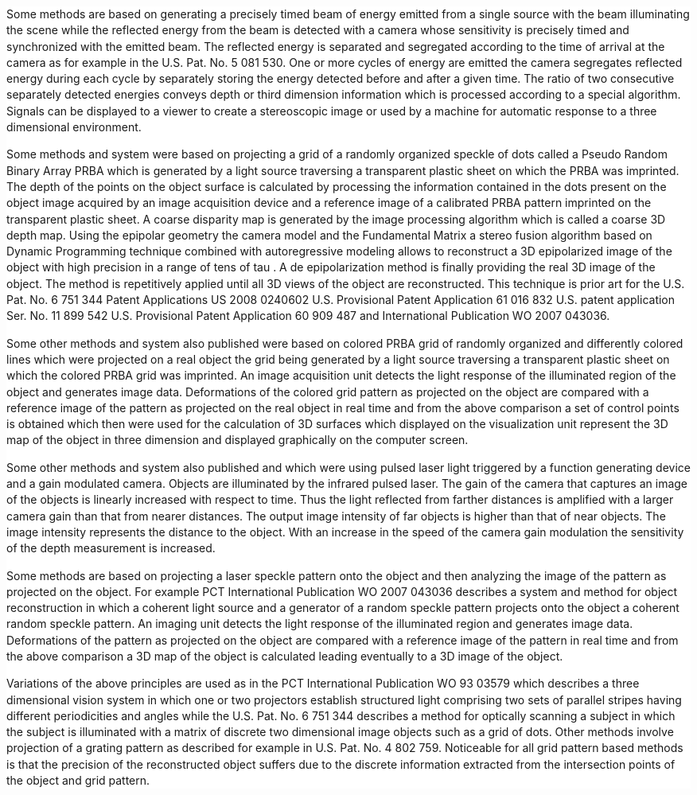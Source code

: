 Some methods are based on generating a precisely timed beam of energy emitted from a single source with the beam illuminating the scene while the reflected energy from the beam is detected with a camera whose sensitivity is precisely timed and synchronized with the emitted beam. The reflected energy is separated and segregated according to the time of arrival at the camera as for example in the U.S. Pat. No. 5 081 530. One or more cycles of energy are emitted the camera segregates reflected energy during each cycle by separately storing the energy detected before and after a given time. The ratio of two consecutive separately detected energies conveys depth or third dimension information which is processed according to a special algorithm. Signals can be displayed to a viewer to create a stereoscopic image or used by a machine for automatic response to a three dimensional environment.

Some methods and system were based on projecting a grid of a randomly organized speckle of dots called a Pseudo Random Binary Array PRBA which is generated by a light source traversing a transparent plastic sheet on which the PRBA was imprinted. The depth of the points on the object surface is calculated by processing the information contained in the dots present on the object image acquired by an image acquisition device and a reference image of a calibrated PRBA pattern imprinted on the transparent plastic sheet. A coarse disparity map is generated by the image processing algorithm which is called a coarse 3D depth map. Using the epipolar geometry the camera model and the Fundamental Matrix a stereo fusion algorithm based on Dynamic Programming technique combined with autoregressive modeling allows to reconstruct a 3D epipolarized image of the object with high precision in a range of tens of tau . A de epipolarization method is finally providing the real 3D image of the object. The method is repetitively applied until all 3D views of the object are reconstructed. This technique is prior art for the U.S. Pat. No. 6 751 344 Patent Applications US 2008 0240602 U.S. Provisional Patent Application 61 016 832 U.S. patent application Ser. No. 11 899 542 U.S. Provisional Patent Application 60 909 487 and International Publication WO 2007 043036.

Some other methods and system also published were based on colored PRBA grid of randomly organized and differently colored lines which were projected on a real object the grid being generated by a light source traversing a transparent plastic sheet on which the colored PRBA grid was imprinted. An image acquisition unit detects the light response of the illuminated region of the object and generates image data. Deformations of the colored grid pattern as projected on the object are compared with a reference image of the pattern as projected on the real object in real time and from the above comparison a set of control points is obtained which then were used for the calculation of 3D surfaces which displayed on the visualization unit represent the 3D map of the object in three dimension and displayed graphically on the computer screen.

Some other methods and system also published and which were using pulsed laser light triggered by a function generating device and a gain modulated camera. Objects are illuminated by the infrared pulsed laser. The gain of the camera that captures an image of the objects is linearly increased with respect to time. Thus the light reflected from farther distances is amplified with a larger camera gain than that from nearer distances. The output image intensity of far objects is higher than that of near objects. The image intensity represents the distance to the object. With an increase in the speed of the camera gain modulation the sensitivity of the depth measurement is increased.

Some methods are based on projecting a laser speckle pattern onto the object and then analyzing the image of the pattern as projected on the object. For example PCT International Publication WO 2007 043036 describes a system and method for object reconstruction in which a coherent light source and a generator of a random speckle pattern projects onto the object a coherent random speckle pattern. An imaging unit detects the light response of the illuminated region and generates image data. Deformations of the pattern as projected on the object are compared with a reference image of the pattern in real time and from the above comparison a 3D map of the object is calculated leading eventually to a 3D image of the object.

Variations of the above principles are used as in the PCT International Publication WO 93 03579 which describes a three dimensional vision system in which one or two projectors establish structured light comprising two sets of parallel stripes having different periodicities and angles while the U.S. Pat. No. 6 751 344 describes a method for optically scanning a subject in which the subject is illuminated with a matrix of discrete two dimensional image objects such as a grid of dots. Other methods involve projection of a grating pattern as described for example in U.S. Pat. No. 4 802 759. Noticeable for all grid pattern based methods is that the precision of the reconstructed object suffers due to the discrete information extracted from the intersection points of the object and grid pattern.
